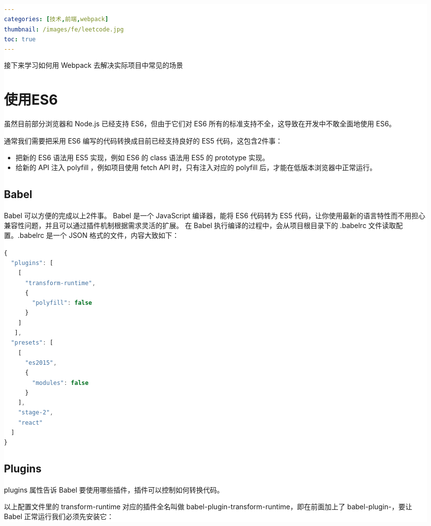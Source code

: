```yaml
---
categories: [技术,前端,webpack]
thumbnail: /images/fe/leetcode.jpg
toc: true
---
```


接下来学习如何用 Webpack 去解决实际项目中常见的场景


# 使用ES6
虽然目前部分浏览器和 Node.js 已经支持 ES6，但由于它们对 ES6 所有的标准支持不全，这导致在开发中不敢全面地使用 ES6。

通常我们需要把采用 ES6 编写的代码转换成目前已经支持良好的 ES5 代码，这包含2件事：

- 把新的 ES6 语法用 ES5 实现，例如 ES6 的 class 语法用 ES5 的 prototype 实现。
- 给新的 API 注入 polyfill ，例如项目使用 fetch API 时，只有注入对应的 polyfill 后，才能在低版本浏览器中正常运行。

## Babel
Babel 可以方便的完成以上2件事。 Babel 是一个 JavaScript 编译器，能将 ES6 代码转为 ES5 代码，让你使用最新的语言特性而不用担心兼容性问题，并且可以通过插件机制根据需求灵活的扩展。 在 Babel 执行编译的过程中，会从项目根目录下的 .babelrc 文件读取配置。.babelrc 是一个 JSON 格式的文件，内容大致如下：

```javascript
{
  "plugins": [
    [
      "transform-runtime",
      {
        "polyfill": false
      }
    ]
   ],
  "presets": [
    [
      "es2015",
      {
        "modules": false
      }
    ],
    "stage-2",
    "react"
  ]
}
```

## Plugins
plugins 属性告诉 Babel 要使用哪些插件，插件可以控制如何转换代码。

以上配置文件里的 transform-runtime 对应的插件全名叫做 babel-plugin-transform-runtime，即在前面加上了 babel-plugin-，要让 Babel 正常运行我们必须先安装它：
